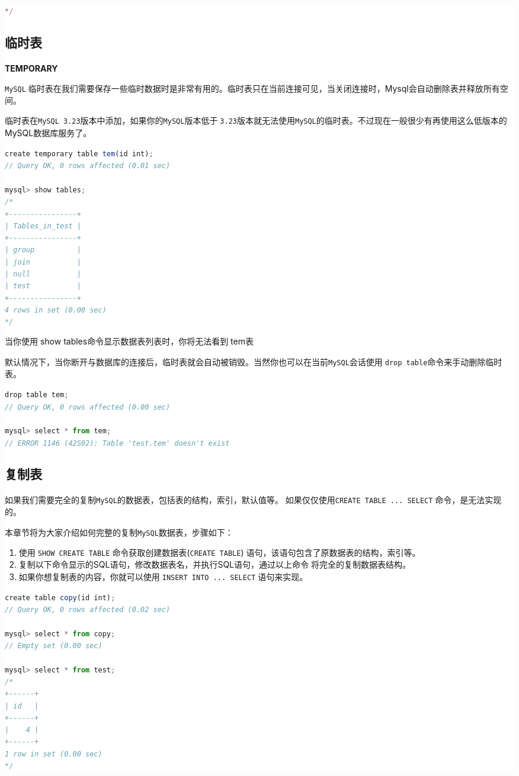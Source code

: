 ```js
*/

```
## 临时表

**TEMPORARY**

`MySQL` 临时表在我们需要保存一些临时数据时是非常有用的。临时表只在当前连接可见，当关闭连接时，Mysql会自动删除表并释放所有空间。

临时表在`MySQL 3.23`版本中添加，如果你的`MySQL`版本低于 `3.23`版本就无法使用`MySQL`的临时表。不过现在一般很少有再使用这么低版本的MySQL数据库服务了。

```js
create temporary table tem(id int);
// Query OK, 0 rows affected (0.01 sec)

mysql> show tables;
/*
+----------------+
| Tables_in_test |
+----------------+
| group          |
| join           |
| null           |
| test           |
+----------------+
4 rows in set (0.00 sec)
*/
```
当你使用 show tables命令显示数据表列表时，你将无法看到 tem表

默认情况下，当你断开与数据库的连接后，临时表就会自动被销毁。当然你也可以在当前`MySQL`会话使用 `drop table`命令来手动删除临时表。

```js
drop table tem;
// Query OK, 0 rows affected (0.00 sec)

mysql> select * from tem;
// ERROR 1146 (42S02): Table 'test.tem' doesn't exist
```

## 复制表

如果我们需要完全的复制`MySQL`的数据表，包括表的结构，索引，默认值等。 如果仅仅使用`CREATE TABLE ... SELECT` 命令，是无法实现的。

本章节将为大家介绍如何完整的复制`MySQL`数据表，步骤如下：

1. 使用 `SHOW CREATE TABLE` 命令获取创建数据表(`CREATE TABLE`) 语句，该语句包含了原数据表的结构，索引等。
2. 复制以下命令显示的SQL语句，修改数据表名，并执行SQL语句，通过以上命令 将完全的复制数据表结构。
3. 如果你想复制表的内容，你就可以使用 `INSERT INTO ... SELECT` 语句来实现。

```js
create table copy(id int);
// Query OK, 0 rows affected (0.02 sec)

mysql> select * from copy;
// Empty set (0.00 sec)

mysql> select * from test;
/*
+------+
| id   |
+------+
|    4 |
+------+
1 row in set (0.00 sec)
*/
```